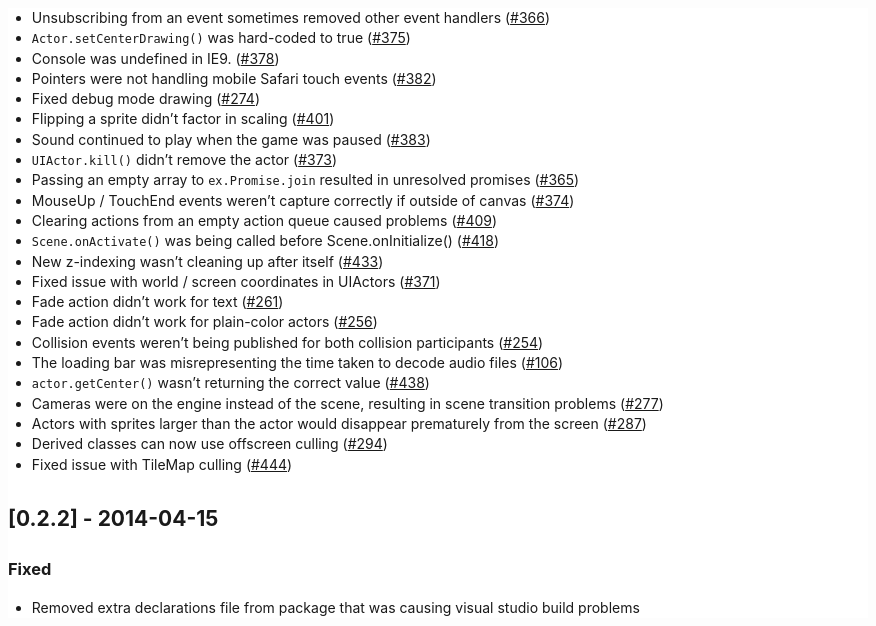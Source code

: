 - Unsubscribing from an event sometimes removed other event handlers ([#366](https://github.com/excaliburjs/Excalibur/issues/366))
- `Actor.setCenterDrawing()` was hard-coded to true ([#375](https://github.com/excaliburjs/Excalibur/issues/375))
- Console was undefined in IE9. ([#378](https://github.com/excaliburjs/Excalibur/issues/378))
- Pointers were not handling mobile Safari touch events ([#382](https://github.com/excaliburjs/Excalibur/issues/382))
- Fixed debug mode drawing ([#274](https://github.com/excaliburjs/Excalibur/issues/274))
- Flipping a sprite didn’t factor in scaling ([#401](https://github.com/excaliburjs/Excalibur/issues/401))
- Sound continued to play when the game was paused ([#383](https://github.com/excaliburjs/Excalibur/issues/383))
- `UIActor.kill()` didn’t remove the actor ([#373](https://github.com/excaliburjs/Excalibur/issues/373))
- Passing an empty array to `ex.Promise.join` resulted in unresolved promises ([#365](https://github.com/excaliburjs/Excalibur/issues/365))
- MouseUp / TouchEnd events weren’t capture correctly if outside of canvas ([#374](https://github.com/excaliburjs/Excalibur/issues/374))
- Clearing actions from an empty action queue caused problems ([#409](https://github.com/excaliburjs/Excalibur/issues/409))
- `Scene.onActivate()` was being called before Scene.onInitialize() ([#418](https://github.com/excaliburjs/Excalibur/issues/418))
- New z-indexing wasn’t cleaning up after itself ([#433](https://github.com/excaliburjs/Excalibur/issues/433))
- Fixed issue with world / screen coordinates in UIActors ([#371](https://github.com/excaliburjs/Excalibur/issues/371))
- Fade action didn’t work for text ([#261](https://github.com/excaliburjs/Excalibur/issues/261))
- Fade action didn’t work for plain-color actors ([#256](https://github.com/excaliburjs/Excalibur/issues/256))
- Collision events weren’t being published for both collision participants ([#254](https://github.com/excaliburjs/Excalibur/issues/254))
- The loading bar was misrepresenting the time taken to decode audio files ([#106](https://github.com/excaliburjs/Excalibur/issues/106))
- `actor.getCenter()` wasn’t returning the correct value ([#438](https://github.com/excaliburjs/Excalibur/issues/438))
- Cameras were on the engine instead of the scene, resulting in scene transition problems ([#277](https://github.com/excaliburjs/Excalibur/issues/277))
- Actors with sprites larger than the actor would disappear prematurely from the screen ([#287](https://github.com/excaliburjs/Excalibur/issues/287))
- Derived classes can now use offscreen culling ([#294](https://github.com/excaliburjs/Excalibur/issues/294))
- Fixed issue with TileMap culling ([#444](https://github.com/excaliburjs/Excalibur/issues/444))



## [0.2.2] - 2014-04-15

### Fixed

- Removed extra declarations file from package that was causing visual studio build problems

